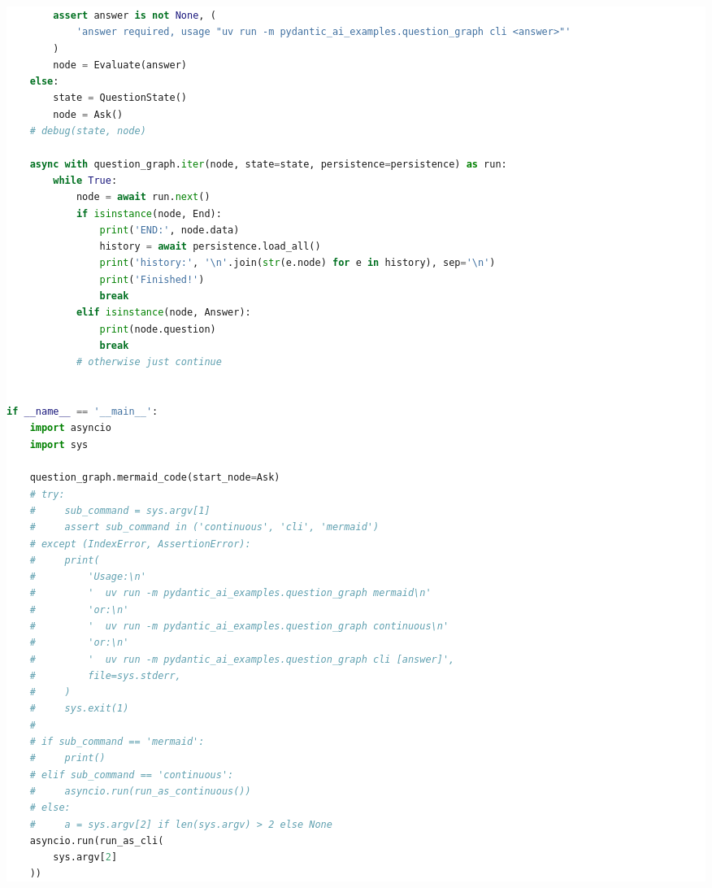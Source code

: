 ```python
        assert answer is not None, (
            'answer required, usage "uv run -m pydantic_ai_examples.question_graph cli <answer>"'
        )
        node = Evaluate(answer)
    else:
        state = QuestionState()
        node = Ask()
    # debug(state, node)

    async with question_graph.iter(node, state=state, persistence=persistence) as run:
        while True:
            node = await run.next()
            if isinstance(node, End):
                print('END:', node.data)
                history = await persistence.load_all()
                print('history:', '\n'.join(str(e.node) for e in history), sep='\n')
                print('Finished!')
                break
            elif isinstance(node, Answer):
                print(node.question)
                break
            # otherwise just continue


if __name__ == '__main__':
    import asyncio
    import sys

    question_graph.mermaid_code(start_node=Ask)
    # try:
    #     sub_command = sys.argv[1]
    #     assert sub_command in ('continuous', 'cli', 'mermaid')
    # except (IndexError, AssertionError):
    #     print(
    #         'Usage:\n'
    #         '  uv run -m pydantic_ai_examples.question_graph mermaid\n'
    #         'or:\n'
    #         '  uv run -m pydantic_ai_examples.question_graph continuous\n'
    #         'or:\n'
    #         '  uv run -m pydantic_ai_examples.question_graph cli [answer]',
    #         file=sys.stderr,
    #     )
    #     sys.exit(1)
    #
    # if sub_command == 'mermaid':
    #     print()
    # elif sub_command == 'continuous':
    #     asyncio.run(run_as_continuous())
    # else:
    #     a = sys.argv[2] if len(sys.argv) > 2 else None
    asyncio.run(run_as_cli(
        sys.argv[2]
    ))
```
